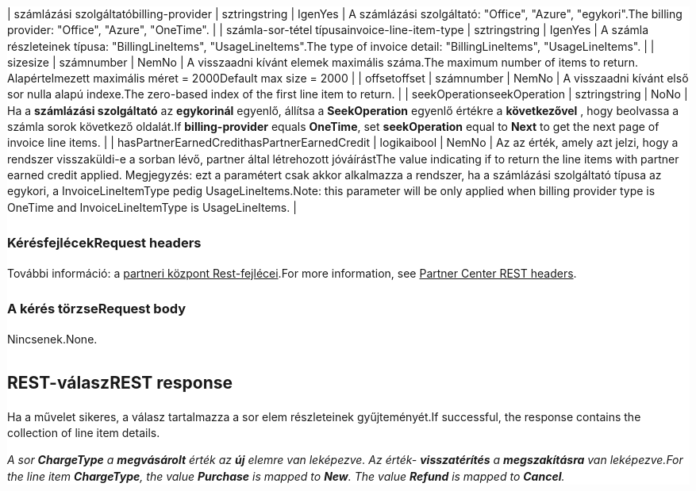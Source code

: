 | <span data-ttu-id="b5c94-193">számlázási szolgáltató</span><span class="sxs-lookup"><span data-stu-id="b5c94-193">billing-provider</span></span>       | <span data-ttu-id="b5c94-194">sztring</span><span class="sxs-lookup"><span data-stu-id="b5c94-194">string</span></span> | <span data-ttu-id="b5c94-195">Igen</span><span class="sxs-lookup"><span data-stu-id="b5c94-195">Yes</span></span>      | <span data-ttu-id="b5c94-196">A számlázási szolgáltató: "Office", "Azure", "egykori".</span><span class="sxs-lookup"><span data-stu-id="b5c94-196">The billing provider: "Office", "Azure", "OneTime".</span></span>               |
| <span data-ttu-id="b5c94-197">számla-sor-tétel típusa</span><span class="sxs-lookup"><span data-stu-id="b5c94-197">invoice-line-item-type</span></span> | <span data-ttu-id="b5c94-198">sztring</span><span class="sxs-lookup"><span data-stu-id="b5c94-198">string</span></span> | <span data-ttu-id="b5c94-199">Igen</span><span class="sxs-lookup"><span data-stu-id="b5c94-199">Yes</span></span>      | <span data-ttu-id="b5c94-200">A számla részleteinek típusa: "BillingLineItems", "UsageLineItems".</span><span class="sxs-lookup"><span data-stu-id="b5c94-200">The type of invoice detail: "BillingLineItems", "UsageLineItems".</span></span> |
| <span data-ttu-id="b5c94-201">size</span><span class="sxs-lookup"><span data-stu-id="b5c94-201">size</span></span>                   | <span data-ttu-id="b5c94-202">szám</span><span class="sxs-lookup"><span data-stu-id="b5c94-202">number</span></span> | <span data-ttu-id="b5c94-203">Nem</span><span class="sxs-lookup"><span data-stu-id="b5c94-203">No</span></span>       | <span data-ttu-id="b5c94-204">A visszaadni kívánt elemek maximális száma.</span><span class="sxs-lookup"><span data-stu-id="b5c94-204">The maximum number of items to return.</span></span> <span data-ttu-id="b5c94-205">Alapértelmezett maximális méret = 2000</span><span class="sxs-lookup"><span data-stu-id="b5c94-205">Default max size = 2000</span></span>    |
| <span data-ttu-id="b5c94-206">offset</span><span class="sxs-lookup"><span data-stu-id="b5c94-206">offset</span></span>                 | <span data-ttu-id="b5c94-207">szám</span><span class="sxs-lookup"><span data-stu-id="b5c94-207">number</span></span> | <span data-ttu-id="b5c94-208">Nem</span><span class="sxs-lookup"><span data-stu-id="b5c94-208">No</span></span>       | <span data-ttu-id="b5c94-209">A visszaadni kívánt első sor nulla alapú indexe.</span><span class="sxs-lookup"><span data-stu-id="b5c94-209">The zero-based index of the first line item to return.</span></span>            |
| <span data-ttu-id="b5c94-210">seekOperation</span><span class="sxs-lookup"><span data-stu-id="b5c94-210">seekOperation</span></span>          | <span data-ttu-id="b5c94-211">sztring</span><span class="sxs-lookup"><span data-stu-id="b5c94-211">string</span></span> | <span data-ttu-id="b5c94-212">No</span><span class="sxs-lookup"><span data-stu-id="b5c94-212">No</span></span>       | <span data-ttu-id="b5c94-213">Ha a **számlázási szolgáltató** az **egykorinál** egyenlő, állítsa a **SeekOperation** egyenlő értékre a **következővel** , hogy beolvassa a számla sorok következő oldalát.</span><span class="sxs-lookup"><span data-stu-id="b5c94-213">If **billing-provider** equals **OneTime**, set **seekOperation** equal to **Next** to get the next page of invoice line items.</span></span> |
| <span data-ttu-id="b5c94-214">hasPartnerEarnedCredit</span><span class="sxs-lookup"><span data-stu-id="b5c94-214">hasPartnerEarnedCredit</span></span> | <span data-ttu-id="b5c94-215">logikai</span><span class="sxs-lookup"><span data-stu-id="b5c94-215">bool</span></span> | <span data-ttu-id="b5c94-216">Nem</span><span class="sxs-lookup"><span data-stu-id="b5c94-216">No</span></span> | <span data-ttu-id="b5c94-217">Az az érték, amely azt jelzi, hogy a rendszer visszaküldi-e a sorban lévő, partner által létrehozott jóváírást</span><span class="sxs-lookup"><span data-stu-id="b5c94-217">The value indicating if to return the line items with partner earned credit applied.</span></span> <span data-ttu-id="b5c94-218">Megjegyzés: ezt a paramétert csak akkor alkalmazza a rendszer, ha a számlázási szolgáltató típusa az egykori, a InvoiceLineItemType pedig UsageLineItems.</span><span class="sxs-lookup"><span data-stu-id="b5c94-218">Note: this parameter will be only applied when billing provider type is OneTime and InvoiceLineItemType is UsageLineItems.</span></span> |

### <a name="request-headers"></a><span data-ttu-id="b5c94-219">Kérésfejlécek</span><span class="sxs-lookup"><span data-stu-id="b5c94-219">Request headers</span></span>

<span data-ttu-id="b5c94-220">További információ: a [partneri központ Rest-fejlécei](headers.md).</span><span class="sxs-lookup"><span data-stu-id="b5c94-220">For more information, see [Partner Center REST headers](headers.md).</span></span>

### <a name="request-body"></a><span data-ttu-id="b5c94-221">A kérés törzse</span><span class="sxs-lookup"><span data-stu-id="b5c94-221">Request body</span></span>

<span data-ttu-id="b5c94-222">Nincsenek.</span><span class="sxs-lookup"><span data-stu-id="b5c94-222">None.</span></span>

## <a name="rest-response"></a><span data-ttu-id="b5c94-223">REST-válasz</span><span class="sxs-lookup"><span data-stu-id="b5c94-223">REST response</span></span>

<span data-ttu-id="b5c94-224">Ha a művelet sikeres, a válasz tartalmazza a sor elem részleteinek gyűjteményét.</span><span class="sxs-lookup"><span data-stu-id="b5c94-224">If successful, the response contains the collection of line item details.</span></span>

<span data-ttu-id="b5c94-225">*A sor **ChargeType** a **megvásárolt** érték az **új** elemre van leképezve. Az érték- **visszatérítés** a **megszakításra** van leképezve.*</span><span class="sxs-lookup"><span data-stu-id="b5c94-225">*For the line item **ChargeType**, the value **Purchase** is mapped to **New**. The value **Refund** is mapped to **Cancel**.*</span></span>

